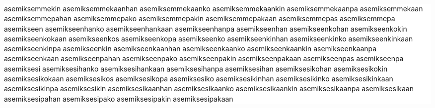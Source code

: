 asemiksemmekin
asemiksemmekaanhan
asemiksemmekaanko
asemiksemmekaankin
asemiksemmekaanpa
asemiksemmekaan
asemiksemmepahan
asemiksemmepako
asemiksemmepakin
asemiksemmepakaan
asemiksemmepas
asemiksemmepa
asemikseen
asemikseenhanko
asemikseenhankaan
asemikseenhanpa
asemikseenhan
asemikseenkohan
asemikseenkokin
asemikseenkokaan
asemikseenkos
asemikseenkopa
asemikseenko
asemikseenkinhan
asemikseenkinko
asemikseenkinkaan
asemikseenkinpa
asemikseenkin
asemikseenkaanhan
asemikseenkaanko
asemikseenkaankin
asemikseenkaanpa
asemikseenkaan
asemikseenpahan
asemikseenpako
asemikseenpakin
asemikseenpakaan
asemikseenpas
asemikseenpa
asemiksesi
asemiksesihanko
asemiksesihankaan
asemiksesihanpa
asemiksesihan
asemiksesikohan
asemiksesikokin
asemiksesikokaan
asemiksesikos
asemiksesikopa
asemiksesiko
asemiksesikinhan
asemiksesikinko
asemiksesikinkaan
asemiksesikinpa
asemiksesikin
asemiksesikaanhan
asemiksesikaanko
asemiksesikaankin
asemiksesikaanpa
asemiksesikaan
asemiksesipahan
asemiksesipako
asemiksesipakin
asemiksesipakaan